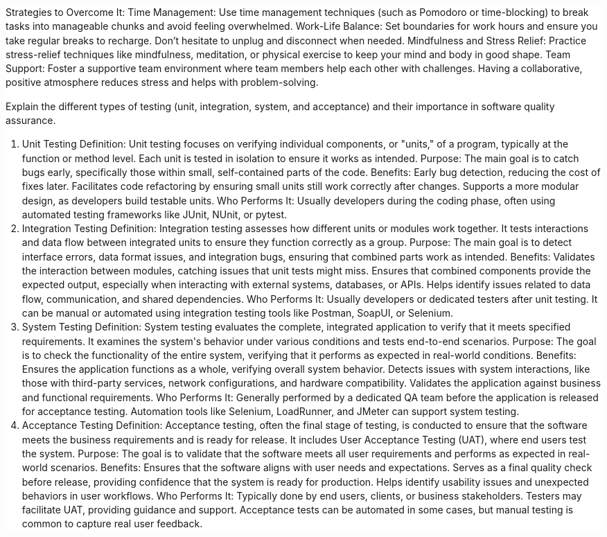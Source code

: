 Strategies to Overcome It:
Time Management: Use time management techniques (such as Pomodoro or time-blocking) to break tasks into manageable chunks and avoid feeling overwhelmed.
Work-Life Balance: Set boundaries for work hours and ensure you take regular breaks to recharge. Don’t hesitate to unplug and disconnect when needed.
Mindfulness and Stress Relief: Practice stress-relief techniques like mindfulness, meditation, or physical exercise to keep your mind and body in good shape.
Team Support: Foster a supportive team environment where team members help each other with challenges. Having a collaborative, positive atmosphere reduces stress and helps with problem-solving.

Explain the different types of testing (unit, integration, system, and acceptance) and their importance in software quality assurance.
1. Unit Testing
Definition: Unit testing focuses on verifying individual components, or "units," of a program, typically at the function or method level. Each unit is tested in isolation to ensure it works as intended.
Purpose: The main goal is to catch bugs early, specifically those within small, self-contained parts of the code.
Benefits:
Early bug detection, reducing the cost of fixes later.
Facilitates code refactoring by ensuring small units still work correctly after changes.
Supports a more modular design, as developers build testable units.
Who Performs It: Usually developers during the coding phase, often using automated testing frameworks like JUnit, NUnit, or pytest.
2. Integration Testing
Definition: Integration testing assesses how different units or modules work together. It tests interactions and data flow between integrated units to ensure they function correctly as a group.
Purpose: The main goal is to detect interface errors, data format issues, and integration bugs, ensuring that combined parts work as intended.
Benefits:
Validates the interaction between modules, catching issues that unit tests might miss.
Ensures that combined components provide the expected output, especially when interacting with external systems, databases, or APIs.
Helps identify issues related to data flow, communication, and shared dependencies.
Who Performs It: Usually developers or dedicated testers after unit testing. It can be manual or automated using integration testing tools like Postman, SoapUI, or Selenium.
3. System Testing
Definition: System testing evaluates the complete, integrated application to verify that it meets specified requirements. It examines the system's behavior under various conditions and tests end-to-end scenarios.
Purpose: The goal is to check the functionality of the entire system, verifying that it performs as expected in real-world conditions.
Benefits:
Ensures the application functions as a whole, verifying overall system behavior.
Detects issues with system interactions, like those with third-party services, network configurations, and hardware compatibility.
Validates the application against business and functional requirements.
Who Performs It: Generally performed by a dedicated QA team before the application is released for acceptance testing. Automation tools like Selenium, LoadRunner, and JMeter can support system testing.
4. Acceptance Testing
Definition: Acceptance testing, often the final stage of testing, is conducted to ensure that the software meets the business requirements and is ready for release. It includes User Acceptance Testing (UAT), where end users test the system.
Purpose: The goal is to validate that the software meets all user requirements and performs as expected in real-world scenarios.
Benefits:
Ensures that the software aligns with user needs and expectations.
Serves as a final quality check before release, providing confidence that the system is ready for production.
Helps identify usability issues and unexpected behaviors in user workflows.
Who Performs It: Typically done by end users, clients, or business stakeholders. Testers may facilitate UAT, providing guidance and support. Acceptance tests can be automated in some cases, but manual testing is common to capture real user feedback.